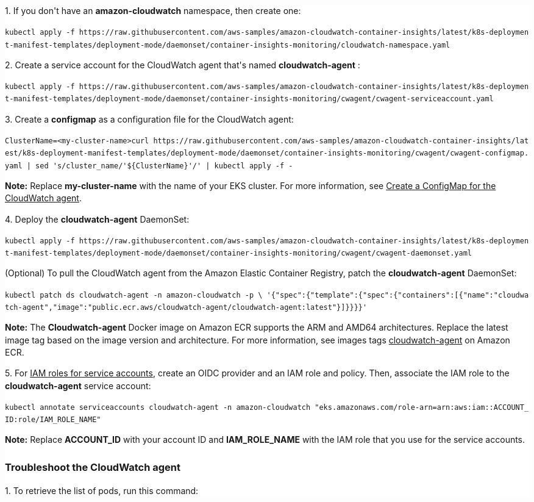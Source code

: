 1\. If you don't have an **amazon-cloudwatch** namespace, then create one:
    
    
    kubectl apply -f https://raw.githubusercontent.com/aws-samples/amazon-cloudwatch-container-insights/latest/k8s-deployment-manifest-templates/deployment-mode/daemonset/container-insights-monitoring/cloudwatch-namespace.yaml

2\. Create a service account for the CloudWatch agent that's named **cloudwatch-agent** :
    
    
    kubectl apply -f https://raw.githubusercontent.com/aws-samples/amazon-cloudwatch-container-insights/latest/k8s-deployment-manifest-templates/deployment-mode/daemonset/container-insights-monitoring/cwagent/cwagent-serviceaccount.yaml

3\. Create a **configmap** as a configuration file for the CloudWatch agent:
    
    
    ClusterName=<my-cluster-name>curl https://raw.githubusercontent.com/aws-samples/amazon-cloudwatch-container-insights/latest/k8s-deployment-manifest-templates/deployment-mode/daemonset/container-insights-monitoring/cwagent/cwagent-configmap.yaml | sed 's/cluster_name/'${ClusterName}'/' | kubectl apply -f -

**Note:** Replace **my-cluster-name** with the name of your EKS cluster. For more information, see [Create a ConfigMap for the CloudWatch agent](<https://docs.aws.amazon.com/AmazonCloudWatch/latest/monitoring/Container-Insights-setup-metrics.html#create-configmap>).

4\. Deploy the **cloudwatch-agent** DaemonSet:
    
    
    kubectl apply -f https://raw.githubusercontent.com/aws-samples/amazon-cloudwatch-container-insights/latest/k8s-deployment-manifest-templates/deployment-mode/daemonset/container-insights-monitoring/cwagent/cwagent-daemonset.yaml

(Optional) To pull the CloudWatch agent from the Amazon Elastic Container Registry, patch the **cloudwatch-agent** DaemonSet:
    
    
    kubectl patch ds cloudwatch-agent -n amazon-cloudwatch -p \ '{"spec":{"template":{"spec":{"containers":[{"name":"cloudwatch-agent","image":"public.ecr.aws/cloudwatch-agent/cloudwatch-agent:latest"}]}}}}'

**Note:** The **Cloudwatch-agent** Docker image on Amazon ECR supports the ARM and AMD64 architectures. Replace the latest image tag based on the image version and architecture. For more information, see images tags [cloudwatch-agent](<https://gallery.ecr.aws/cloudwatch-agent/cloudwatch-agent>) on Amazon ECR.

5\. For [IAM roles for service accounts](<https://docs.aws.amazon.com/eks/latest/userguide/iam-roles-for-service-accounts.html>), create an OIDC provider and an IAM role and policy. Then, associate the IAM role to the **cloudwatch-agent** service account:
    
    
    kubectl annotate serviceaccounts cloudwatch-agent -n amazon-cloudwatch "eks.amazonaws.com/role-arn=arn:aws:iam::ACCOUNT_ID:role/IAM_ROLE_NAME"

**Note:** Replace **ACCOUNT_ID** with your account ID and **IAM_ROLE_NAME** with the IAM role that you use for the service accounts.

### Troubleshoot the CloudWatch agent

1\. To retrieve the list of pods, run this command:
    